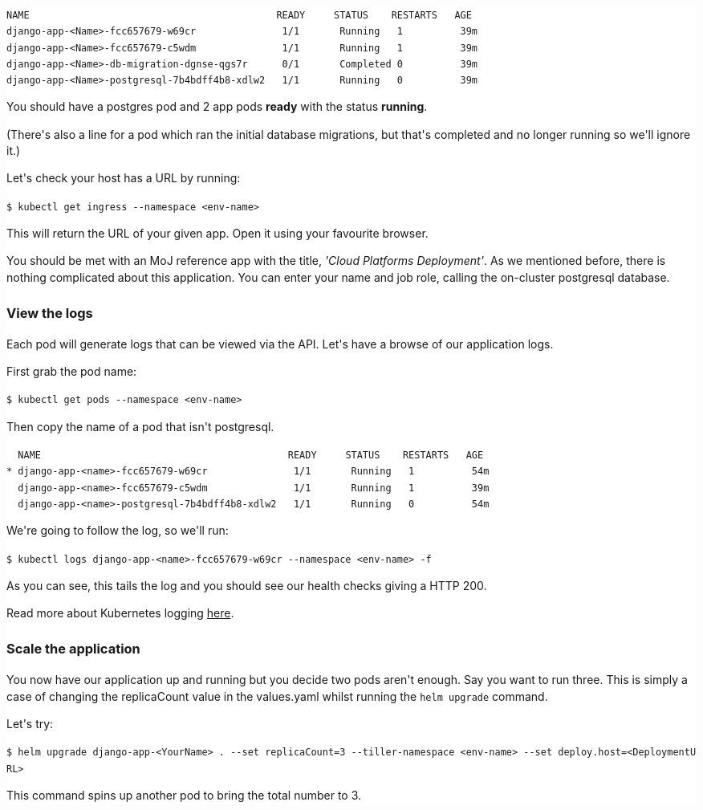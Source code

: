 ```
NAME                                           READY     STATUS    RESTARTS   AGE
django-app-<Name>-fcc657679-w69cr               1/1       Running   1          39m
django-app-<Name>-fcc657679-c5wdm               1/1       Running   1          39m
django-app-<Name>-db-migration-dgnse-qgs7r      0/1       Completed 0          39m
django-app-<Name>-postgresql-7b4bdff4b8-xdlw2   1/1       Running   0          39m
```
You should have a postgres pod and 2 app pods **ready** with the status **running**.

(There's also a line for a pod which ran the initial database migrations, but that's completed and no longer running so we'll ignore it.)

Let's check your host has a URL by running:

    $ kubectl get ingress --namespace <env-name>

This will return the URL of your given app. Open it using your favourite browser.

You should be met with an MoJ reference app with the title, *'Cloud Platforms Deployment'*. As we mentioned before, there is nothing complicated about this application. You can enter your name and job role, calling the on-cluster postgresql database.

### View the logs
Each pod will generate logs that can be viewed via the API. Let's have a browse of our application logs.

First grab the pod name:

    $ kubectl get pods --namespace <env-name>

Then copy the name of a pod that isn't postgresql.

 ```
   NAME                                           READY     STATUS    RESTARTS   AGE
 * django-app-<name>-fcc657679-w69cr               1/1       Running   1          54m
   django-app-<name>-fcc657679-c5wdm               1/1       Running   1          39m
   django-app-<name>-postgresql-7b4bdff4b8-xdlw2   1/1       Running   0          54m
```

We're going to follow the log, so we'll run:

    $ kubectl logs django-app-<name>-fcc657679-w69cr --namespace <env-name> -f

As you can see, this tails the log and you should see our health checks giving a HTTP 200.

Read more about Kubernetes logging [here](https://kubernetes.io/docs/concepts/cluster-administration/logging/).

### Scale the application
You now have our application up and running but you decide two pods aren't enough. Say you want to run three. This is simply a case of changing the replicaCount value in the values.yaml whilst running the `helm upgrade` command.

Let's try:

    $ helm upgrade django-app-<YourName> . --set replicaCount=3 --tiller-namespace <env-name> --set deploy.host=<DeploymentURL>

This command spins up another pod to bring the total number to 3.
